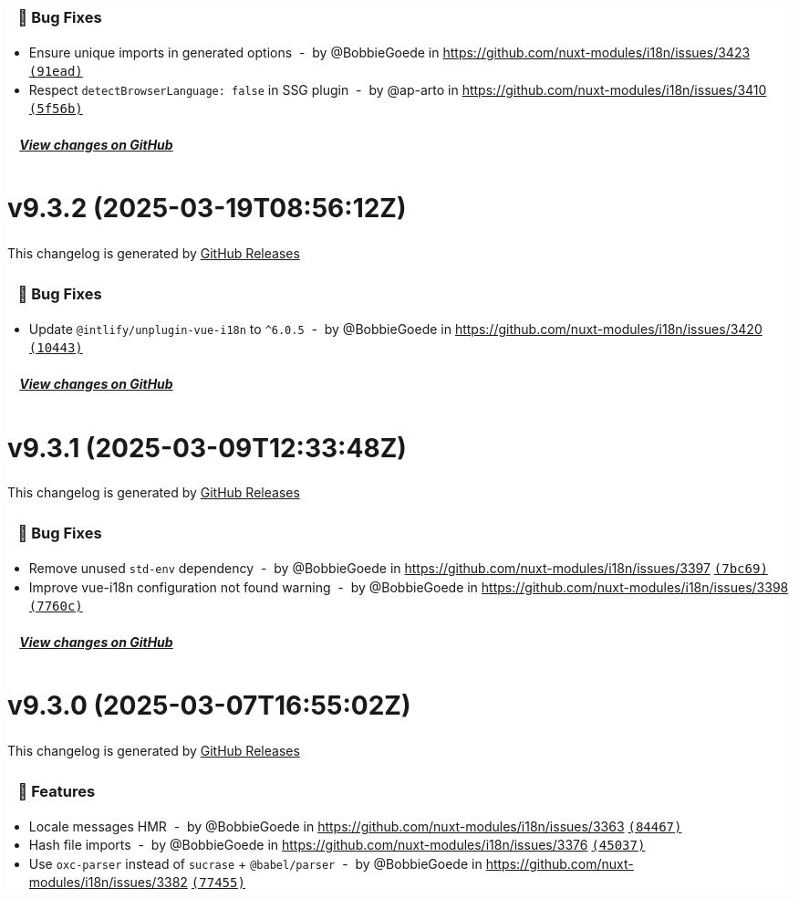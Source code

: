 ### &nbsp;&nbsp;&nbsp;🐞 Bug Fixes

- Ensure unique imports in generated options &nbsp;-&nbsp; by @BobbieGoede in https://github.com/nuxt-modules/i18n/issues/3423 [<samp>(91ead)</samp>](https://github.com/nuxt-modules/i18n/commit/91eadc81)
- Respect `detectBrowserLanguage: false` in SSG plugin &nbsp;-&nbsp; by @ap-arto in https://github.com/nuxt-modules/i18n/issues/3410 [<samp>(5f56b)</samp>](https://github.com/nuxt-modules/i18n/commit/5f56bba2)

##### &nbsp;&nbsp;&nbsp;&nbsp;[View changes on GitHub](https://github.com/nuxt-modules/i18n/compare/v9.3.2...v9.3.3)

# v9.3.2 (2025-03-19T08:56:12Z)

This changelog is generated by [GitHub Releases](https://github.com/nuxt-modules/i18n/releases/tag/v9.3.2)

### &nbsp;&nbsp;&nbsp;🐞 Bug Fixes

- Update `@intlify/unplugin-vue-i18n` to `^6.0.5` &nbsp;-&nbsp; by @BobbieGoede in https://github.com/nuxt-modules/i18n/issues/3420 [<samp>(10443)</samp>](https://github.com/nuxt-modules/i18n/commit/104435ac)

##### &nbsp;&nbsp;&nbsp;&nbsp;[View changes on GitHub](https://github.com/nuxt-modules/i18n/compare/v9.3.1...v9.3.2)

# v9.3.1 (2025-03-09T12:33:48Z)

This changelog is generated by [GitHub Releases](https://github.com/nuxt-modules/i18n/releases/tag/v9.3.1)

### &nbsp;&nbsp;&nbsp;🐞 Bug Fixes

- Remove unused `std-env` dependency &nbsp;-&nbsp; by @BobbieGoede in https://github.com/nuxt-modules/i18n/issues/3397 [<samp>(7bc69)</samp>](https://github.com/nuxt-modules/i18n/commit/7bc6927d)
- Improve vue-i18n configuration not found warning &nbsp;-&nbsp; by @BobbieGoede in https://github.com/nuxt-modules/i18n/issues/3398 [<samp>(7760c)</samp>](https://github.com/nuxt-modules/i18n/commit/7760ccd8)

##### &nbsp;&nbsp;&nbsp;&nbsp;[View changes on GitHub](https://github.com/nuxt-modules/i18n/compare/v9.3.0...v9.3.1)

# v9.3.0 (2025-03-07T16:55:02Z)

This changelog is generated by [GitHub Releases](https://github.com/nuxt-modules/i18n/releases/tag/v9.3.0)

### &nbsp;&nbsp;&nbsp;🚀 Features

- Locale messages HMR &nbsp;-&nbsp; by @BobbieGoede in https://github.com/nuxt-modules/i18n/issues/3363 [<samp>(84467)</samp>](https://github.com/nuxt-modules/i18n/commit/84467d21)
- Hash file imports &nbsp;-&nbsp; by @BobbieGoede in https://github.com/nuxt-modules/i18n/issues/3376 [<samp>(45037)</samp>](https://github.com/nuxt-modules/i18n/commit/4503796c)
- Use `oxc-parser` instead of `sucrase` + `@babel/parser` &nbsp;-&nbsp; by @BobbieGoede in https://github.com/nuxt-modules/i18n/issues/3382 [<samp>(77455)</samp>](https://github.com/nuxt-modules/i18n/commit/7745510d)
